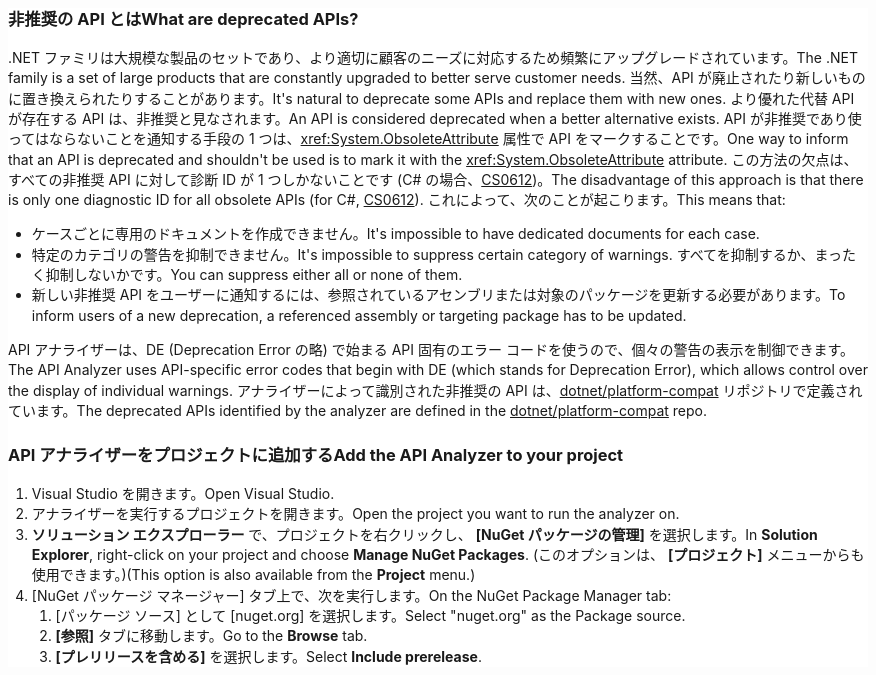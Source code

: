 ### <a name="what-are-deprecated-apis"></a><span data-ttu-id="3cde5-114">非推奨の API とは</span><span class="sxs-lookup"><span data-stu-id="3cde5-114">What are deprecated APIs?</span></span>

<span data-ttu-id="3cde5-115">.NET ファミリは大規模な製品のセットであり、より適切に顧客のニーズに対応するため頻繁にアップグレードされています。</span><span class="sxs-lookup"><span data-stu-id="3cde5-115">The .NET family is a set of large products that are constantly upgraded to better serve customer needs.</span></span> <span data-ttu-id="3cde5-116">当然、API が廃止されたり新しいものに置き換えられたりすることがあります。</span><span class="sxs-lookup"><span data-stu-id="3cde5-116">It's natural to deprecate some APIs and replace them with new ones.</span></span> <span data-ttu-id="3cde5-117">より優れた代替 API が存在する API は、非推奨と見なされます。</span><span class="sxs-lookup"><span data-stu-id="3cde5-117">An API is considered deprecated when a better alternative exists.</span></span> <span data-ttu-id="3cde5-118">API が非推奨であり使ってはならないことを通知する手段の 1 つは、<xref:System.ObsoleteAttribute> 属性で API をマークすることです。</span><span class="sxs-lookup"><span data-stu-id="3cde5-118">One way to inform that an API is deprecated and shouldn't be used is to mark it with the <xref:System.ObsoleteAttribute> attribute.</span></span> <span data-ttu-id="3cde5-119">この方法の欠点は、すべての非推奨 API に対して診断 ID が 1 つしかないことです (C# の場合、[CS0612](../../csharp/misc/cs0612.md))。</span><span class="sxs-lookup"><span data-stu-id="3cde5-119">The disadvantage of this approach is that there is only one diagnostic ID for all obsolete APIs (for C#, [CS0612](../../csharp/misc/cs0612.md)).</span></span> <span data-ttu-id="3cde5-120">これによって、次のことが起こります。</span><span class="sxs-lookup"><span data-stu-id="3cde5-120">This means that:</span></span>

- <span data-ttu-id="3cde5-121">ケースごとに専用のドキュメントを作成できません。</span><span class="sxs-lookup"><span data-stu-id="3cde5-121">It's impossible to have dedicated documents for each case.</span></span>
- <span data-ttu-id="3cde5-122">特定のカテゴリの警告を抑制できません。</span><span class="sxs-lookup"><span data-stu-id="3cde5-122">It's impossible to suppress certain category of warnings.</span></span> <span data-ttu-id="3cde5-123">すべてを抑制するか、まったく抑制しないかです。</span><span class="sxs-lookup"><span data-stu-id="3cde5-123">You can suppress either all or none of them.</span></span>
- <span data-ttu-id="3cde5-124">新しい非推奨 API をユーザーに通知するには、参照されているアセンブリまたは対象のパッケージを更新する必要があります。</span><span class="sxs-lookup"><span data-stu-id="3cde5-124">To inform users of a new deprecation, a referenced assembly or targeting package has to be updated.</span></span>

<span data-ttu-id="3cde5-125">API アナライザーは、DE (Deprecation Error の略) で始まる API 固有のエラー コードを使うので、個々の警告の表示を制御できます。</span><span class="sxs-lookup"><span data-stu-id="3cde5-125">The API Analyzer uses API-specific error codes that begin with DE (which stands for Deprecation Error), which allows control over the display of individual warnings.</span></span> <span data-ttu-id="3cde5-126">アナライザーによって識別された非推奨の API は、[dotnet/platform-compat](https://github.com/dotnet/platform-compat) リポジトリで定義されています。</span><span class="sxs-lookup"><span data-stu-id="3cde5-126">The deprecated APIs identified by the analyzer are defined in the [dotnet/platform-compat](https://github.com/dotnet/platform-compat) repo.</span></span>

### <a name="add-the-api-analyzer-to-your-project"></a><span data-ttu-id="3cde5-127">API アナライザーをプロジェクトに追加する</span><span class="sxs-lookup"><span data-stu-id="3cde5-127">Add the API Analyzer to your project</span></span>

1. <span data-ttu-id="3cde5-128">Visual Studio を開きます。</span><span class="sxs-lookup"><span data-stu-id="3cde5-128">Open Visual Studio.</span></span>
2. <span data-ttu-id="3cde5-129">アナライザーを実行するプロジェクトを開きます。</span><span class="sxs-lookup"><span data-stu-id="3cde5-129">Open the project you want to run the analyzer on.</span></span>
3. <span data-ttu-id="3cde5-130">**ソリューション エクスプローラー** で、プロジェクトを右クリックし、 **[NuGet パッケージの管理]** を選択します。</span><span class="sxs-lookup"><span data-stu-id="3cde5-130">In **Solution Explorer**, right-click on your project and choose **Manage NuGet Packages**.</span></span> <span data-ttu-id="3cde5-131">(このオプションは、 **[プロジェクト]** メニューからも使用できます。)</span><span class="sxs-lookup"><span data-stu-id="3cde5-131">(This option is also available from the **Project** menu.)</span></span>
4. <span data-ttu-id="3cde5-132">[NuGet パッケージ マネージャー] タブ上で、次を実行します。</span><span class="sxs-lookup"><span data-stu-id="3cde5-132">On the NuGet Package Manager tab:</span></span>
   1. <span data-ttu-id="3cde5-133">[パッケージ ソース] として [nuget.org] を選択します。</span><span class="sxs-lookup"><span data-stu-id="3cde5-133">Select "nuget.org" as the Package source.</span></span>
   2. <span data-ttu-id="3cde5-134">**[参照]** タブに移動します。</span><span class="sxs-lookup"><span data-stu-id="3cde5-134">Go to the **Browse** tab.</span></span>
   3. <span data-ttu-id="3cde5-135">**[プレリリースを含める]** を選択します。</span><span class="sxs-lookup"><span data-stu-id="3cde5-135">Select **Include prerelease**.</span></span>